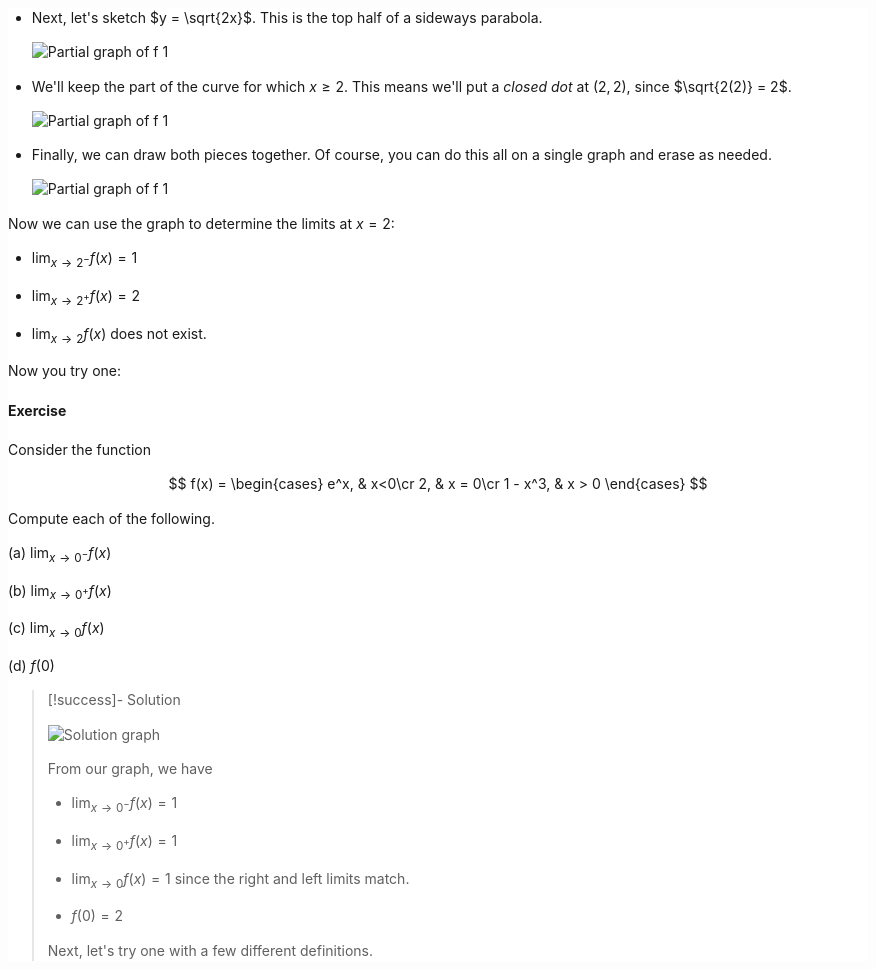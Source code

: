 -   Next, let's sketch $y = \sqrt{2x}$. This is the top half of a
    sideways parabola.

    ![Partial graph of f 1](/images/piecewise1_partial3.png)

-   We'll keep the part of the curve for which $x \geq 2$. This means
    we'll put a *closed dot* at $(2, 2)$, since $\sqrt{2(2)} = 2$.

    ![Partial graph of f 1](/images/piecewise1_partial4.png)

-   Finally, we can draw both pieces together. Of course, you can do
    this all on a single graph and erase as needed.

    ![Partial graph of f 1](/images/piecewise1_complete.png)

Now we can use the graph to determine the limits at $x = 2$:

-   $\lim_{x \to 2^{-}} f(x) = 1$

-   $\lim_{x \to 2^{+}} f(x) = 2$

-   $\lim_{x \to 2} f(x)$ does not exist.

Now you try one:

#### Exercise

Consider the function

$$
f(x) = 
   \begin{cases}
      e^x, & x<0\cr
      2, & x = 0\cr
      1 - x^3, & x > 0
   \end{cases}
$$

Compute each of the following.

(a) $\lim_{x \to 0^{-}} f(x)$

(b) $\lim_{x \to 0^{+}} f(x)$

(c) $\lim_{x \to 0} f(x)$

(d) $f(0)$

> [!success]- Solution
> 
> ![Solution graph](/images/piecewise2_Solution.png)
> 
> From our graph, we have
> 
> -   $\lim_{x\to0^{-}} f(x) = 1$
> 
> -   $\lim_{x\to0^{+}} f(x) = 1$
> 
> -   $\lim_{x\to0} f(x) = 1$ since the right and left limits match.
> 
> -   $f(0) = 2$
> 
> Next, let's try one with a few different definitions.
> 
